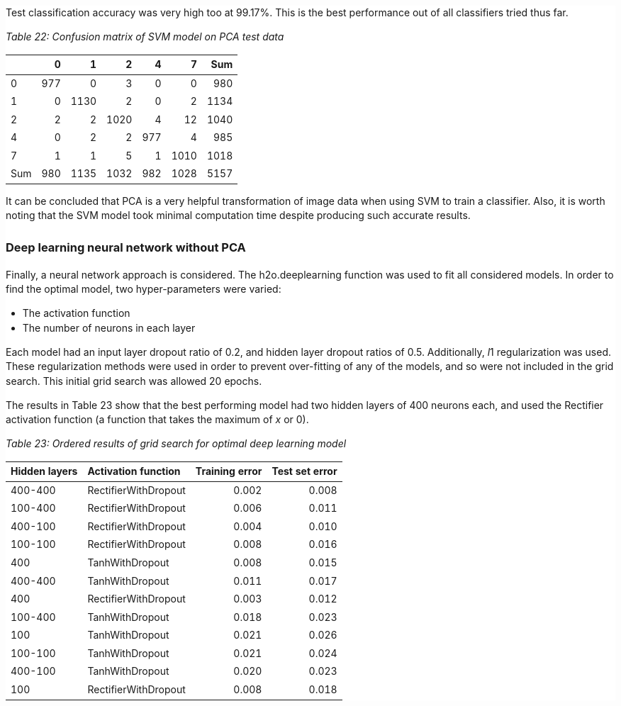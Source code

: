 Test classification accuracy was very high too at 99.17%. This is the best performance out of all classifiers tried thus far.

*Table 22: Confusion matrix of SVM model on PCA test data*

|     |    0|     1|     2|    4|     7|   Sum|
|-----|----:|-----:|-----:|----:|-----:|-----:|
| 0   |  977|     0|     3|    0|     0|   980|
| 1   |    0|  1130|     2|    0|     2|  1134|
| 2   |    2|     2|  1020|    4|    12|  1040|
| 4   |    0|     2|     2|  977|     4|   985|
| 7   |    1|     1|     5|    1|  1010|  1018|
| Sum |  980|  1135|  1032|  982|  1028|  5157|

It can be concluded that PCA is a very helpful transformation of image data when using SVM to train a classifier. Also, it is worth noting that the SVM model took minimal computation time despite producing such accurate results.

### Deep learning neural network without PCA

Finally, a neural network approach is considered. The h2o.deeplearning function was used to fit all considered models. In order to find the optimal model, two hyper-parameters were varied:

-   The activation function
-   The number of neurons in each layer

Each model had an input layer dropout ratio of 0.2, and hidden layer dropout ratios of 0.5. Additionally, *l*1 regularization was used. These regularization methods were used in order to prevent over-fitting of any of the models, and so were not included in the grid search. This initial grid search was allowed 20 epochs.

The results in Table 23 show that the best performing model had two hidden layers of 400 neurons each, and used the Rectifier activation function (a function that takes the maximum of *x* or 0).

*Table 23: Ordered results of grid search for optimal deep learning model*

| Hidden layers | Activation function  |  Training error|  Test set error|
|:--------------|:---------------------|---------------:|---------------:|
| 400-400       | RectifierWithDropout |           0.002|           0.008|
| 100-400       | RectifierWithDropout |           0.006|           0.011|
| 400-100       | RectifierWithDropout |           0.004|           0.010|
| 100-100       | RectifierWithDropout |           0.008|           0.016|
| 400           | TanhWithDropout      |           0.008|           0.015|
| 400-400       | TanhWithDropout      |           0.011|           0.017|
| 400           | RectifierWithDropout |           0.003|           0.012|
| 100-400       | TanhWithDropout      |           0.018|           0.023|
| 100           | TanhWithDropout      |           0.021|           0.026|
| 100-100       | TanhWithDropout      |           0.021|           0.024|
| 400-100       | TanhWithDropout      |           0.020|           0.023|
| 100           | RectifierWithDropout |           0.008|           0.018|
